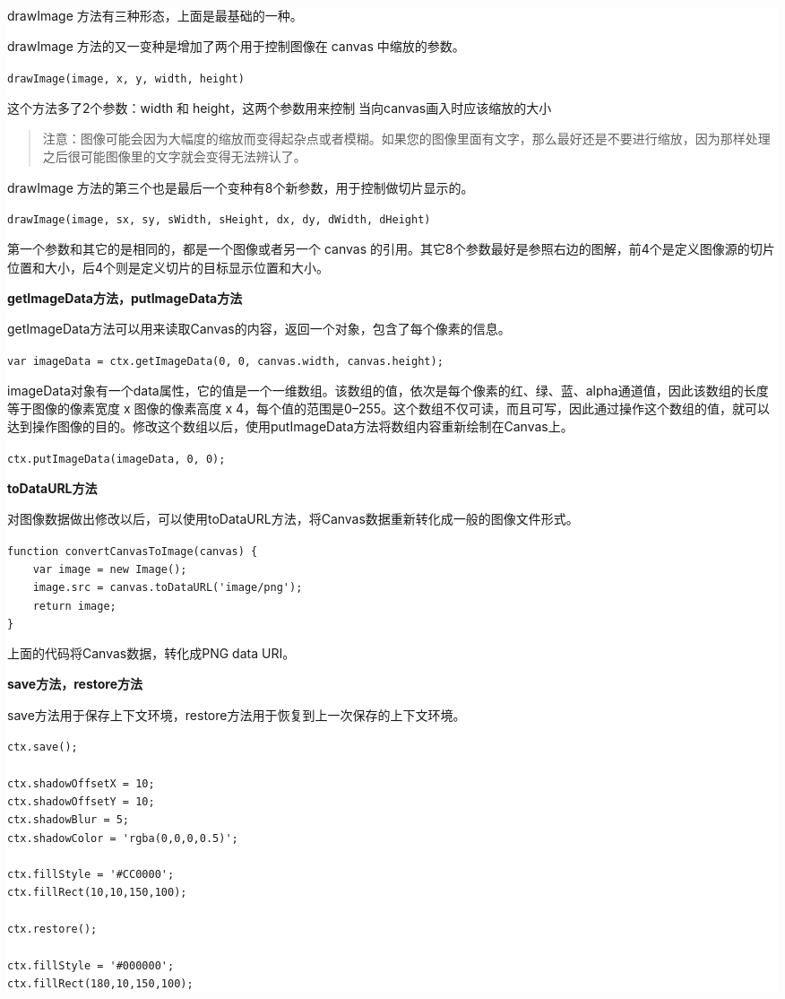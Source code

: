 drawImage 方法有三种形态，上面是最基础的一种。

drawImage 方法的又一变种是增加了两个用于控制图像在 canvas 中缩放的参数。

```
drawImage(image, x, y, width, height)
```

这个方法多了2个参数：width 和 height，这两个参数用来控制 当向canvas画入时应该缩放的大小

> 注意：图像可能会因为大幅度的缩放而变得起杂点或者模糊。如果您的图像里面有文字，那么最好还是不要进行缩放，因为那样处理之后很可能图像里的文字就会变得无法辨认了。

drawImage 方法的第三个也是最后一个变种有8个新参数，用于控制做切片显示的。

```
drawImage(image, sx, sy, sWidth, sHeight, dx, dy, dWidth, dHeight)
```

第一个参数和其它的是相同的，都是一个图像或者另一个 canvas 的引用。其它8个参数最好是参照右边的图解，前4个是定义图像源的切片位置和大小，后4个则是定义切片的目标显示位置和大小。

**getImageData方法，putImageData方法**

getImageData方法可以用来读取Canvas的内容，返回一个对象，包含了每个像素的信息。

```
var imageData = ctx.getImageData(0, 0, canvas.width, canvas.height);
```

imageData对象有一个data属性，它的值是一个一维数组。该数组的值，依次是每个像素的红、绿、蓝、alpha通道值，因此该数组的长度等于图像的像素宽度 x 图像的像素高度 x 4，每个值的范围是0–255。这个数组不仅可读，而且可写，因此通过操作这个数组的值，就可以达到操作图像的目的。修改这个数组以后，使用putImageData方法将数组内容重新绘制在Canvas上。

```
ctx.putImageData(imageData, 0, 0);
```

**toDataURL方法**

对图像数据做出修改以后，可以使用toDataURL方法，将Canvas数据重新转化成一般的图像文件形式。

```
function convertCanvasToImage(canvas) {
    var image = new Image();
    image.src = canvas.toDataURL('image/png');
    return image;
}
```

上面的代码将Canvas数据，转化成PNG data URI。

**save方法，restore方法**

save方法用于保存上下文环境，restore方法用于恢复到上一次保存的上下文环境。

```
ctx.save();

ctx.shadowOffsetX = 10;
ctx.shadowOffsetY = 10;
ctx.shadowBlur = 5;
ctx.shadowColor = 'rgba(0,0,0,0.5)';

ctx.fillStyle = '#CC0000';
ctx.fillRect(10,10,150,100);

ctx.restore();

ctx.fillStyle = '#000000';
ctx.fillRect(180,10,150,100);
```
